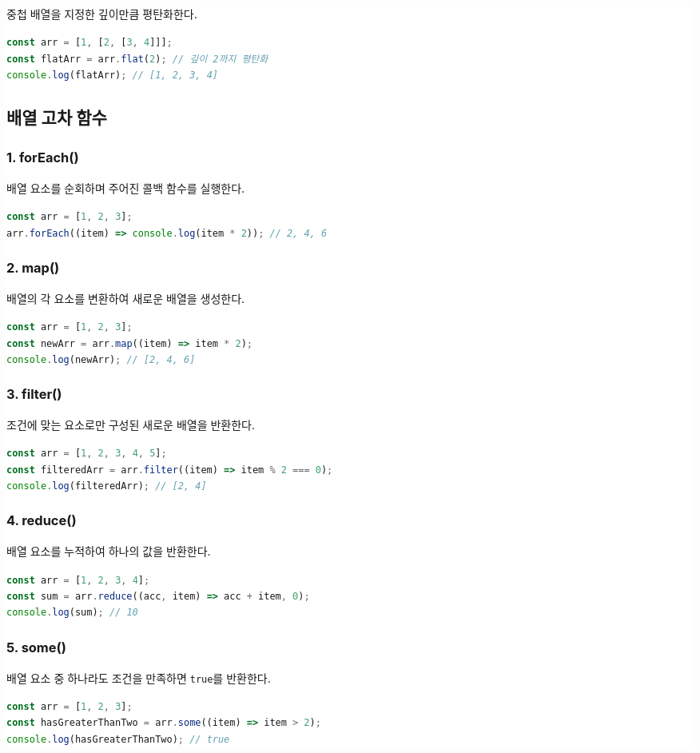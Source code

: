 중첩 배열을 지정한 깊이만큼 평탄화한다.

```javascript
const arr = [1, [2, [3, 4]]];
const flatArr = arr.flat(2); // 깊이 2까지 평탄화
console.log(flatArr); // [1, 2, 3, 4]
```

## 배열 고차 함수

### 1. forEach()

배열 요소를 순회하며 주어진 콜백 함수를 실행한다.

```javascript
const arr = [1, 2, 3];
arr.forEach((item) => console.log(item * 2)); // 2, 4, 6
```

### 2. map()

배열의 각 요소를 변환하여 새로운 배열을 생성한다.

```javascript
const arr = [1, 2, 3];
const newArr = arr.map((item) => item * 2);
console.log(newArr); // [2, 4, 6]
```

### 3. filter()

조건에 맞는 요소로만 구성된 새로운 배열을 반환한다.

```javascript
const arr = [1, 2, 3, 4, 5];
const filteredArr = arr.filter((item) => item % 2 === 0);
console.log(filteredArr); // [2, 4]
```

### 4. reduce()

배열 요소를 누적하여 하나의 값을 반환한다.

```javascript
const arr = [1, 2, 3, 4];
const sum = arr.reduce((acc, item) => acc + item, 0);
console.log(sum); // 10
```

### 5. some()

배열 요소 중 하나라도 조건을 만족하면 `true`를 반환한다.

```javascript
const arr = [1, 2, 3];
const hasGreaterThanTwo = arr.some((item) => item > 2);
console.log(hasGreaterThanTwo); // true
```
